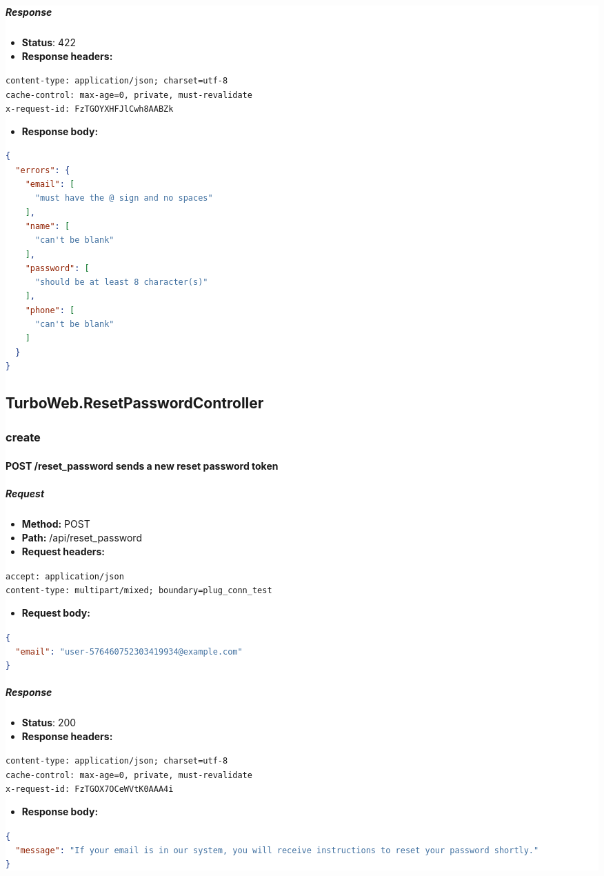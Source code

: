 ##### Response
* __Status__: 422
* __Response headers:__
```
content-type: application/json; charset=utf-8
cache-control: max-age=0, private, must-revalidate
x-request-id: FzTGOYXHFJlCwh8AABZk
```
* __Response body:__
```json
{
  "errors": {
    "email": [
      "must have the @ sign and no spaces"
    ],
    "name": [
      "can't be blank"
    ],
    "password": [
      "should be at least 8 character(s)"
    ],
    "phone": [
      "can't be blank"
    ]
  }
}
```

## TurboWeb.ResetPasswordController
### <a id=turboweb-resetpasswordcontroller-create></a>create
#### POST /reset_password sends a new reset password token

##### Request
* __Method:__ POST
* __Path:__ /api/reset_password
* __Request headers:__
```
accept: application/json
content-type: multipart/mixed; boundary=plug_conn_test
```
* __Request body:__
```json
{
  "email": "user-576460752303419934@example.com"
}
```

##### Response
* __Status__: 200
* __Response headers:__
```
content-type: application/json; charset=utf-8
cache-control: max-age=0, private, must-revalidate
x-request-id: FzTGOX7OCeWVtK0AAA4i
```
* __Response body:__
```json
{
  "message": "If your email is in our system, you will receive instructions to reset your password shortly."
}
```
